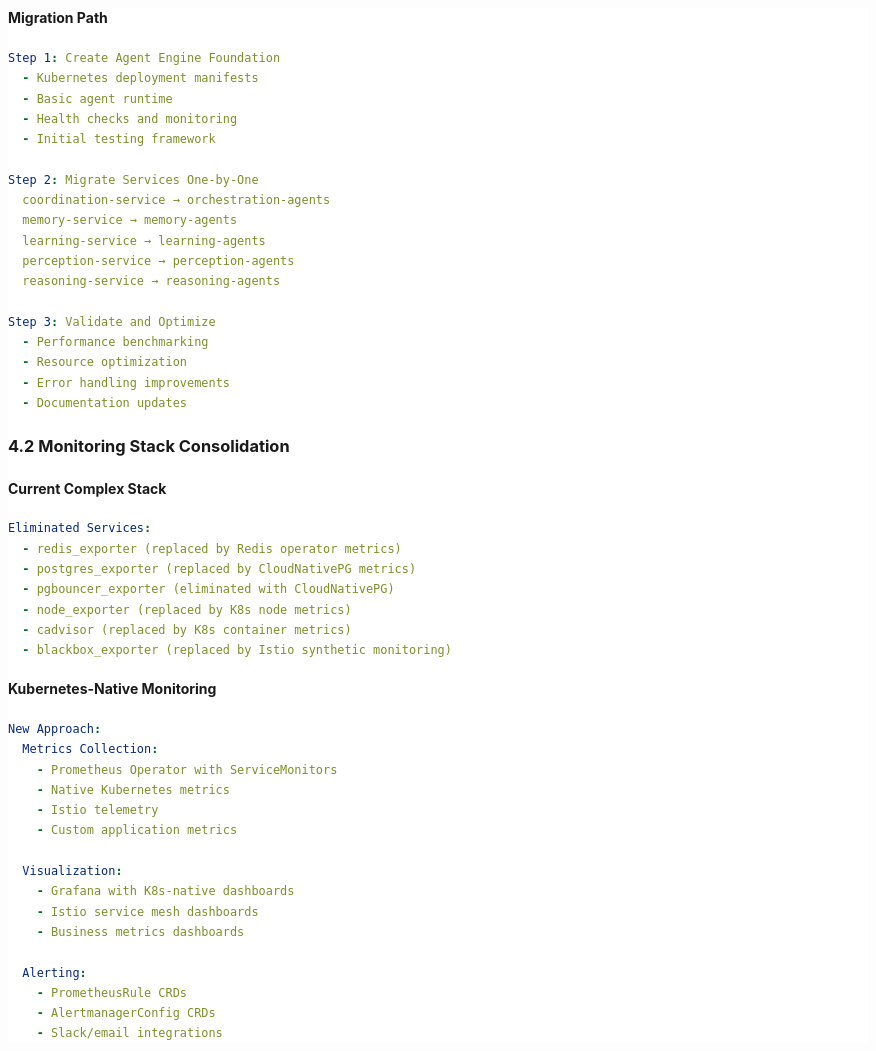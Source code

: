 #### Migration Path
```yaml
Step 1: Create Agent Engine Foundation
  - Kubernetes deployment manifests
  - Basic agent runtime
  - Health checks and monitoring
  - Initial testing framework

Step 2: Migrate Services One-by-One
  coordination-service → orchestration-agents
  memory-service → memory-agents
  learning-service → learning-agents
  perception-service → perception-agents
  reasoning-service → reasoning-agents

Step 3: Validate and Optimize
  - Performance benchmarking
  - Resource optimization
  - Error handling improvements
  - Documentation updates
```

### 4.2 Monitoring Stack Consolidation

#### Current Complex Stack
```yaml
Eliminated Services:
  - redis_exporter (replaced by Redis operator metrics)
  - postgres_exporter (replaced by CloudNativePG metrics)
  - pgbouncer_exporter (eliminated with CloudNativePG)
  - node_exporter (replaced by K8s node metrics)
  - cadvisor (replaced by K8s container metrics)
  - blackbox_exporter (replaced by Istio synthetic monitoring)
```

#### Kubernetes-Native Monitoring
```yaml
New Approach:
  Metrics Collection:
    - Prometheus Operator with ServiceMonitors
    - Native Kubernetes metrics
    - Istio telemetry
    - Custom application metrics

  Visualization:
    - Grafana with K8s-native dashboards
    - Istio service mesh dashboards
    - Business metrics dashboards

  Alerting:
    - PrometheusRule CRDs
    - AlertmanagerConfig CRDs
    - Slack/email integrations
```
